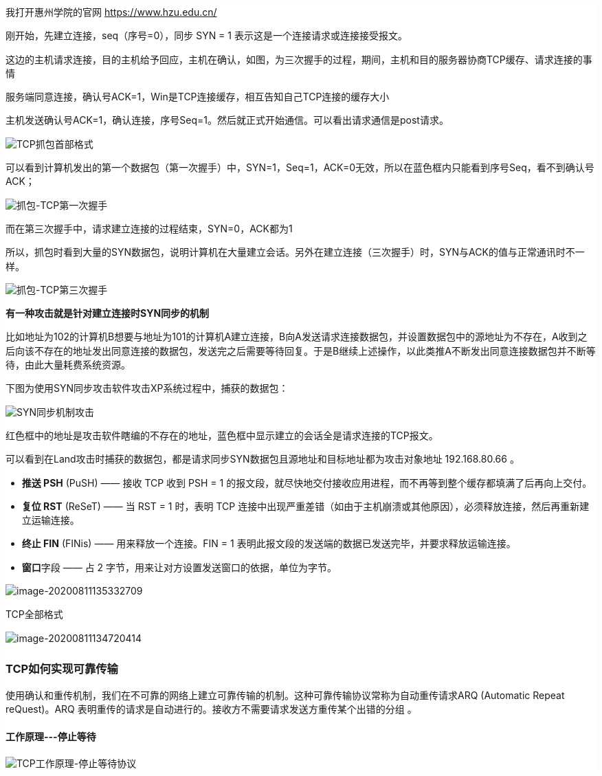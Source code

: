 我打开惠州学院的官网 https://www.hzu.edu.cn/

刚开始，先建立连接，seq（序号=0），同步 SYN = 1 表示这是一个连接请求或连接接受报文。

这边的主机请求连接，目的主机给予回应，主机在确认，如图，为三次握手的过程，期间，主机和目的服务器协商TCP缓存、请求连接的事情

服务端同意连接，确认号ACK=1，Win是TCP连接缓存，相互告知自己TCP连接的缓存大小

主机发送确认号ACK=1，确认连接，序号Seq=1。然后就正式开始通信。可以看出请求通信是post请求。

![TCP抓包首部格式](https://gitee.com/Fan_Yu_Feng/blogImage/raw/master/img/运输层/TCP抓包首部格式.png)

可以看到计算机发出的第一个数据包（第一次握手）中，SYN=1，Seq=1，ACK=0无效，所以在蓝色框内只能看到序号Seq，看不到确认号ACK；

![抓包-TCP第一次握手](https://gitee.com/Fan_Yu_Feng/blogImage/raw/master/img/运输层/抓包-TCP第一次握手.png)

而在第三次握手中，请求建立连接的过程结束，SYN=0，ACK都为1

所以，抓包时看到大量的SYN数据包，说明计算机在大量建立会话。另外在建立连接（三次握手）时，SYN与ACK的值与正常通讯时不一样。

![抓包-TCP第三次握手](https://gitee.com/Fan_Yu_Feng/blogImage/raw/master/img/运输层/防火墙设置出站入站端口.png)

**有一种攻击就是针对建立连接时SYN同步的机制**

比如地址为102的计算机B想要与地址为101的计算机A建立连接，B向A发送请求连接数据包，并设置数据包中的源地址为不存在，A收到之后向该不存在的地址发出同意连接的数据包，发送完之后需要等待回复。于是B继续上述操作，以此类推A不断发出同意连接数据包并不断等待，由此大量耗费系统资源。

下图为使用SYN同步攻击软件攻击XP系统过程中，捕获的数据包：

![SYN同步机制攻击](https://gitee.com/Fan_Yu_Feng/blogImage/raw/master/img/运输层/SYN同步机制攻击.png)

红色框中的地址是攻击软件瞎编的不存在的地址，蓝色框中显示建立的会话全是请求连接的TCP报文。

可以看到在Land攻击时捕获的数据包，都是请求同步SYN数据包且源地址和目标地址都为攻击对象地址 192.168.80.66 。

- **推送 PSH** (PuSH) —— 接收 TCP 收到 PSH = 1 的报文段，就尽快地交付接收应用进程，而不再等到整个缓存都填满了后再向上交付。
- **复位 RST** (ReSeT) —— 当 RST = 1 时，表明 TCP 连接中出现严重差错（如由于主机崩溃或其他原因），必须释放连接，然后再重新建立运输连接。
- **终止 FIN** (FINis) —— 用来释放一个连接。FIN = 1 表明此报文段的发送端的数据已发送完毕，并要求释放运输连接。

- **窗口**字段 —— 占 2 字节，用来让对方设置发送窗口的依据，单位为字节。

![image-20200811135332709](https://gitee.com/Fan_Yu_Feng/blogImage/raw/master/img/运输层/平均往返时间.png)



TCP全部格式

![image-20200811134720414](https://gitee.com/Fan_Yu_Feng/blogImage/raw/master/img/运输层/TCP全部格式.jpg)

### TCP如何实现可靠传输 

使用确认和重传机制，我们在不可靠的网络上建立可靠传输的机制。这种可靠传输协议常称为自动重传请求ARQ (Automatic Repeat reQuest)。ARQ 表明重传的请求是自动进行的。接收方不需要请求发送方重传某个出错的分组 。

#### 工作原理---停止等待 

![TCP工作原理-停止等待协议](https://gitee.com/Fan_Yu_Feng/blogImage/raw/master/img/运输层/TCP工作原理-停止等待协议.png)
